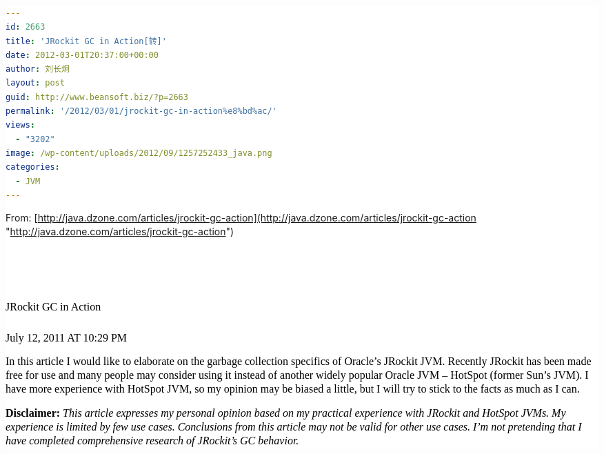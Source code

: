 ```yaml
---
id: 2663
title: 'JRockit GC in Action[转]'
date: 2012-03-01T20:37:00+00:00
author: 刘长炯
layout: post
guid: http://www.beansoft.biz/?p=2663
permalink: '/2012/03/01/jrockit-gc-in-action%e8%bd%ac/'
views:
  - "3202"
image: /wp-content/uploads/2012/09/1257252433_java.png
categories:
  - JVM
---
```

From: [http://java.dzone.com/articles/jrockit-gc-action](http://java.dzone.com/articles/jrockit-gc-action "http://java.dzone.com/articles/jrockit-gc-action")

&#160;

<div>
  <div>
    <h1>
      <span style="word-spacing: 0px; font: medium tahoma; text-transform: none; color: rgb(0,0,0); text-indent: 0px; white-space: normal; letter-spacing: normal; border-collapse: separate; orphans: 2; widows: 2; -webkit-border-horizontal-spacing: 0px; -webkit-border-vertical-spacing: 0px; -webkit-text-decorations-in-effect: none; -webkit-text-size-adjust: auto; -webkit-text-stroke-width: 0px">JRockit GC in Action</span>
    </h1></p>
  </div>
  
  <div>
    <span style="word-spacing: 0px; font: medium tahoma; text-transform: none; color: rgb(0,0,0); text-indent: 0px; white-space: normal; letter-spacing: normal; border-collapse: separate; orphans: 2; widows: 2; -webkit-border-horizontal-spacing: 0px; -webkit-border-vertical-spacing: 0px; -webkit-text-decorations-in-effect: none; -webkit-text-size-adjust: auto; -webkit-text-stroke-width: 0px">July 12, 2011 AT 10:29 PM</span>
  </div>
  
  <p>
    <span style="word-spacing: 0px; font: medium tahoma; text-transform: none; color: rgb(0,0,0); text-indent: 0px; white-space: normal; letter-spacing: normal; border-collapse: separate; orphans: 2; widows: 2; -webkit-border-horizontal-spacing: 0px; -webkit-border-vertical-spacing: 0px; -webkit-text-decorations-in-effect: none; -webkit-text-size-adjust: auto; -webkit-text-stroke-width: 0px">In this article I would like to elaborate on the garbage collection specifics of Oracle&#8217;s JRockit JVM. Recently JRockit has been made free for use and many people may consider using it instead of another widely popular Oracle JVM &#8211; HotSpot (former Sun&#8217;s JVM). I have more experience with HotSpot JVM, so my opinion may be biased a little, but I will try to stick to the facts as much as I can.</span>
  </p>
  
  <p>
    <span style="word-spacing: 0px; font: medium tahoma; text-transform: none; color: rgb(0,0,0); text-indent: 0px; white-space: normal; letter-spacing: normal; border-collapse: separate; orphans: 2; widows: 2; -webkit-border-horizontal-spacing: 0px; -webkit-border-vertical-spacing: 0px; -webkit-text-decorations-in-effect: none; -webkit-text-size-adjust: auto; -webkit-text-stroke-width: 0px"><strong>Disclaimer:</strong><span>&#160;</span><em>This article expresses my personal opinion based on my practical experience with JRockit and HotSpot JVMs. My experience is limited by few use cases. Conclusions from this article may not be valid for other use cases. I&#8217;m not pretending that I have completed comprehensive research of JRockit&#8217;s GC behavior.</em></span>
  </p>
  